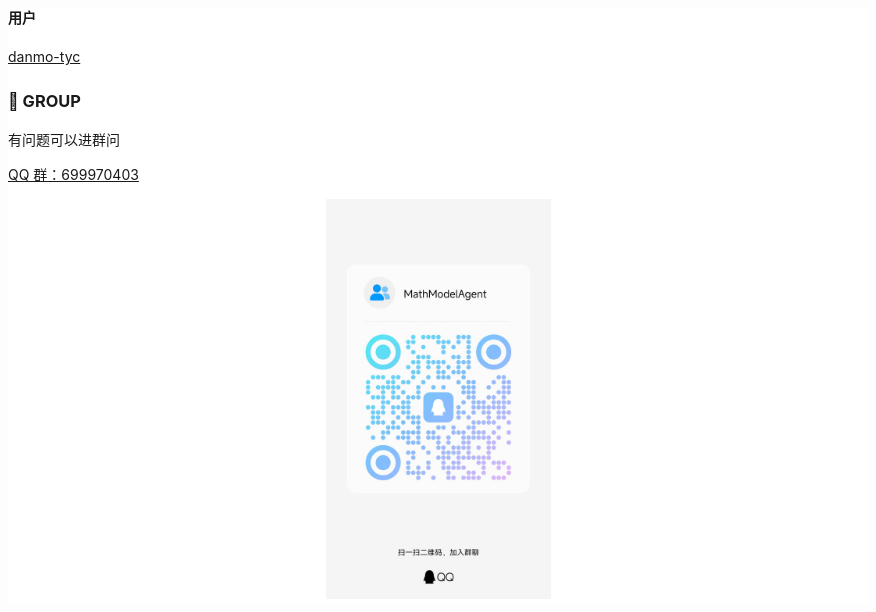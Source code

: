 #### 用户

[danmo-tyc](https://github.com/danmo-tyc)

### 👥 GROUP

有问题可以进群问

[QQ 群：699970403](http://qm.qq.com/cgi-bin/qm/qr?_wv=1027&k=rFKquDTSxKcWpEhRgpJD-dPhTtqLwJ9r&authKey=xYKvCFG5My4uYZTbIIoV5MIPQedW7hYzf0%2Fbs4EUZ100UegQWcQ8xEEgTczHsyU6&noverify=0&group_code=699970403)

<div align="center">
    <img src="./docs/qq.jpg" height="400px">